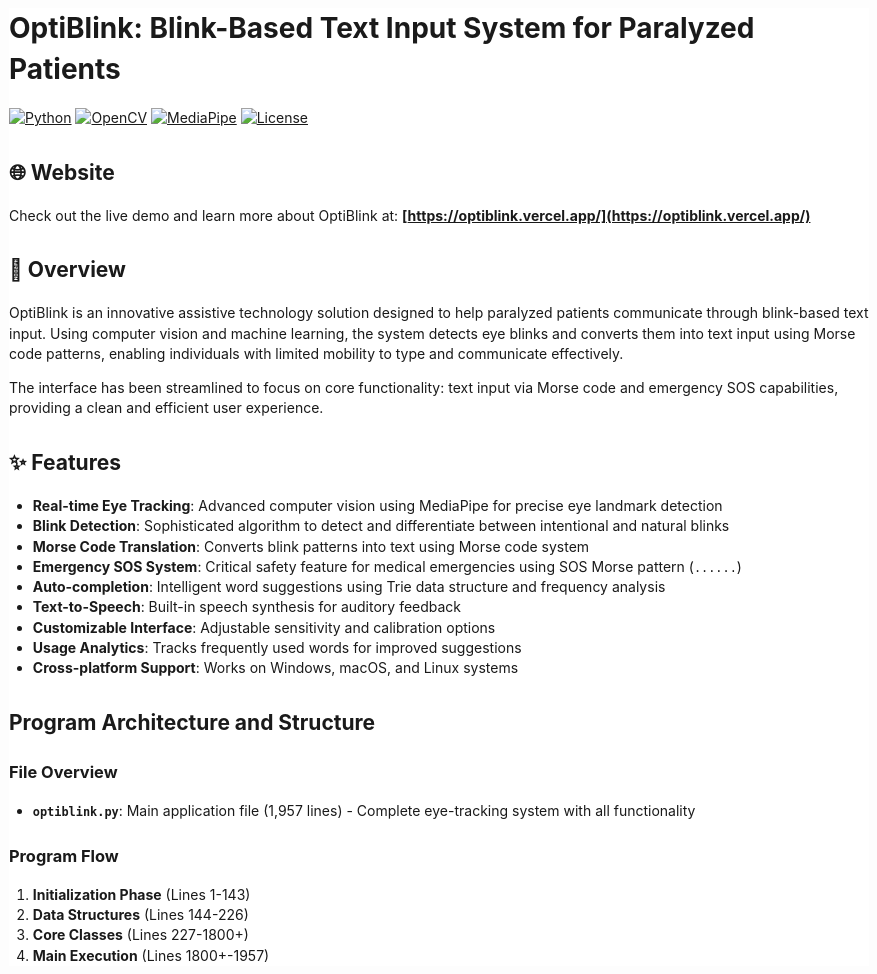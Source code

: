 # OptiBlink: Blink-Based Text Input System for Paralyzed Patients

[![Python](https://img.shields.io/badge/Python-3.7+-blue.svg)](https://www.python.org/downloads/)
[![OpenCV](https://img.shields.io/badge/OpenCV-4.5+-green.svg)](https://opencv.org/)
[![MediaPipe](https://img.shields.io/badge/MediaPipe-0.8+-orange.svg)](https://mediapipe.dev/)
[![License](https://img.shields.io/badge/License-MIT-yellow.svg)](LICENSE)

## 🌐 Website

Check out the live demo and learn more about OptiBlink at: **[https://optiblink.vercel.app/](https://optiblink.vercel.app/)**

## 📖 Overview

OptiBlink is an innovative assistive technology solution designed to help paralyzed patients communicate through blink-based text input. Using computer vision and machine learning, the system detects eye blinks and converts them into text input using Morse code patterns, enabling individuals with limited mobility to type and communicate effectively.

The interface has been streamlined to focus on core functionality: text input via Morse code and emergency SOS capabilities, providing a clean and efficient user experience.

## ✨ Features

- **Real-time Eye Tracking**: Advanced computer vision using MediaPipe for precise eye landmark detection
- **Blink Detection**: Sophisticated algorithm to detect and differentiate between intentional and natural blinks
- **Morse Code Translation**: Converts blink patterns into text using Morse code system
- **Emergency SOS System**: Critical safety feature for medical emergencies using SOS Morse pattern (`......`)
- **Auto-completion**: Intelligent word suggestions using Trie data structure and frequency analysis
- **Text-to-Speech**: Built-in speech synthesis for auditory feedback
- **Customizable Interface**: Adjustable sensitivity and calibration options
- **Usage Analytics**: Tracks frequently used words for improved suggestions
- **Cross-platform Support**: Works on Windows, macOS, and Linux systems

## Program Architecture and Structure

### File Overview
- **`optiblink.py`**: Main application file (1,957 lines) - Complete eye-tracking system with all functionality

### Program Flow
1. **Initialization Phase** (Lines 1-143)
2. **Data Structures** (Lines 144-226)
3. **Core Classes** (Lines 227-1800+)
4. **Main Execution** (Lines 1800+-1957)
